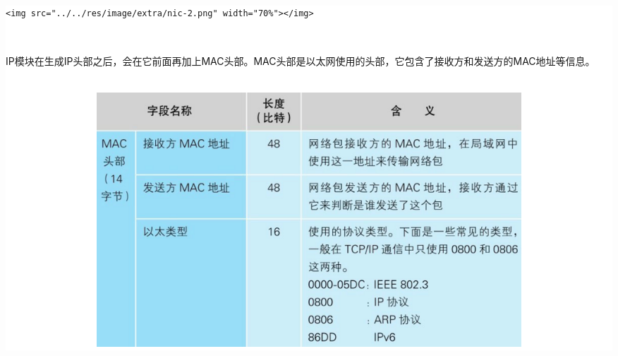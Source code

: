     <img src="../../res/image/extra/nic-2.png" width="70%"></img>  
</div>
<br>

IP模块在生成IP头部之后，会在它前面再加上MAC头部。MAC头部是以太网使用的头部，它包含了接收方和发送方的MAC地址等信息。  

<br>
<div align=center>
    <img src="../../res/image/extra/nic-3.png" width="70%"></img>  